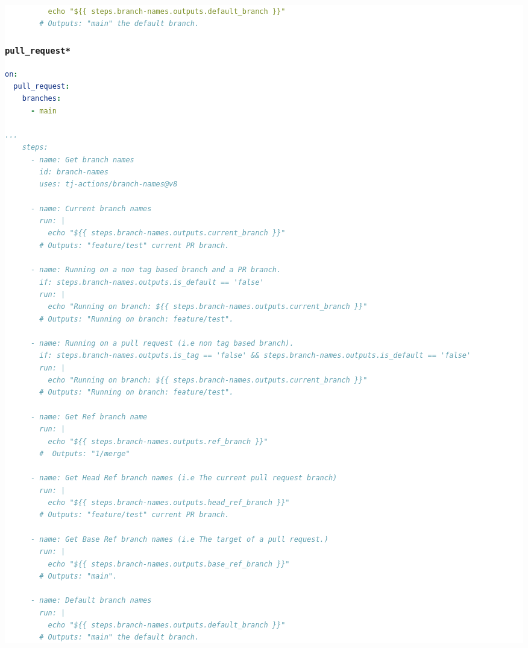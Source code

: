 ```yaml
          echo "${{ steps.branch-names.outputs.default_branch }}"
        # Outputs: "main" the default branch.
```

### `pull_request*`

```yaml
on:
  pull_request:
    branches:
      - main

...
    steps:
      - name: Get branch names
        id: branch-names
        uses: tj-actions/branch-names@v8
      
      - name: Current branch names
        run: |
          echo "${{ steps.branch-names.outputs.current_branch }}"
        # Outputs: "feature/test" current PR branch.

      - name: Running on a non tag based branch and a PR branch.
        if: steps.branch-names.outputs.is_default == 'false'
        run: |
          echo "Running on branch: ${{ steps.branch-names.outputs.current_branch }}"
        # Outputs: "Running on branch: feature/test".
      
      - name: Running on a pull request (i.e non tag based branch).
        if: steps.branch-names.outputs.is_tag == 'false' && steps.branch-names.outputs.is_default == 'false'
        run: |
          echo "Running on branch: ${{ steps.branch-names.outputs.current_branch }}"
        # Outputs: "Running on branch: feature/test".
      
      - name: Get Ref branch name
        run: |
          echo "${{ steps.branch-names.outputs.ref_branch }}"
        #  Outputs: "1/merge"

      - name: Get Head Ref branch names (i.e The current pull request branch)
        run: |
          echo "${{ steps.branch-names.outputs.head_ref_branch }}"
        # Outputs: "feature/test" current PR branch.

      - name: Get Base Ref branch names (i.e The target of a pull request.)
        run: |
          echo "${{ steps.branch-names.outputs.base_ref_branch }}"
        # Outputs: "main".
      
      - name: Default branch names
        run: |
          echo "${{ steps.branch-names.outputs.default_branch }}"
        # Outputs: "main" the default branch.
```

